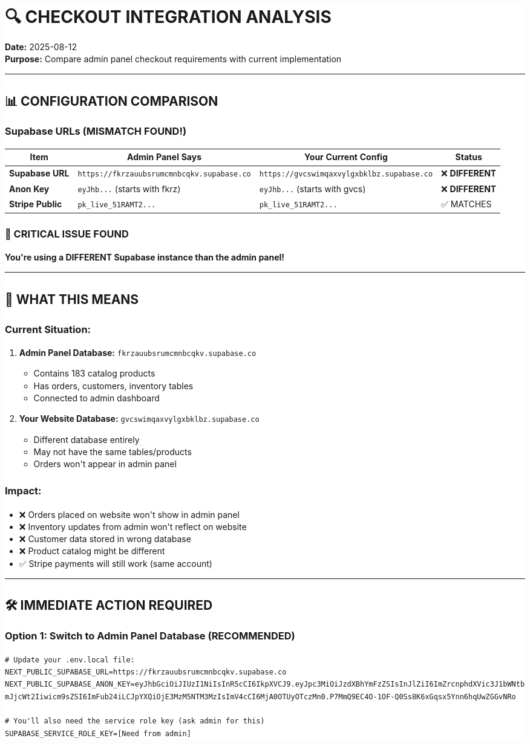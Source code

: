# 🔍 CHECKOUT INTEGRATION ANALYSIS
**Date:** 2025-08-12  
**Purpose:** Compare admin panel checkout requirements with current implementation

---

## 📊 CONFIGURATION COMPARISON

### Supabase URLs (MISMATCH FOUND!)

| Item | Admin Panel Says | Your Current Config | Status |
|------|-----------------|-------------------|---------|
| **Supabase URL** | `https://fkrzauubsrumcmnbcqkv.supabase.co` | `https://gvcswimqaxvylgxbklbz.supabase.co` | ❌ **DIFFERENT** |
| **Anon Key** | `eyJhb...` (starts with fkrz) | `eyJhb...` (starts with gvcs) | ❌ **DIFFERENT** |
| **Stripe Public** | `pk_live_51RAMT2...` | `pk_live_51RAMT2...` | ✅ MATCHES |

### 🚨 CRITICAL ISSUE FOUND
**You're using a DIFFERENT Supabase instance than the admin panel!**

---

## 🔄 WHAT THIS MEANS

### Current Situation:
1. **Admin Panel Database:** `fkrzauubsrumcmnbcqkv.supabase.co`
   - Contains 183 catalog products
   - Has orders, customers, inventory tables
   - Connected to admin dashboard

2. **Your Website Database:** `gvcswimqaxvylgxbklbz.supabase.co`
   - Different database entirely
   - May not have the same tables/products
   - Orders won't appear in admin panel

### Impact:
- ❌ Orders placed on website won't show in admin panel
- ❌ Inventory updates from admin won't reflect on website
- ❌ Customer data stored in wrong database
- ❌ Product catalog might be different
- ✅ Stripe payments will still work (same account)

---

## 🛠️ IMMEDIATE ACTION REQUIRED

### Option 1: Switch to Admin Panel Database (RECOMMENDED)
```env
# Update your .env.local file:
NEXT_PUBLIC_SUPABASE_URL=https://fkrzauubsrumcmnbcqkv.supabase.co
NEXT_PUBLIC_SUPABASE_ANON_KEY=eyJhbGciOiJIUzI1NiIsInR5cCI6IkpXVCJ9.eyJpc3MiOiJzdXBhYmFzZSIsInJlZiI6ImZrcnphdXVic3J1bWNtbmJjcWt2Iiwicm9sZSI6ImFub24iLCJpYXQiOjE3MzM5NTM3MzIsImV4cCI6MjA0OTUyOTczMn0.P7MmQ9EC4O-1OF-Q0Ss8K6xGqsx5Ynn6hqUwZGGvNRo

# You'll also need the service role key (ask admin for this)
SUPABASE_SERVICE_ROLE_KEY=[Need from admin]
```
